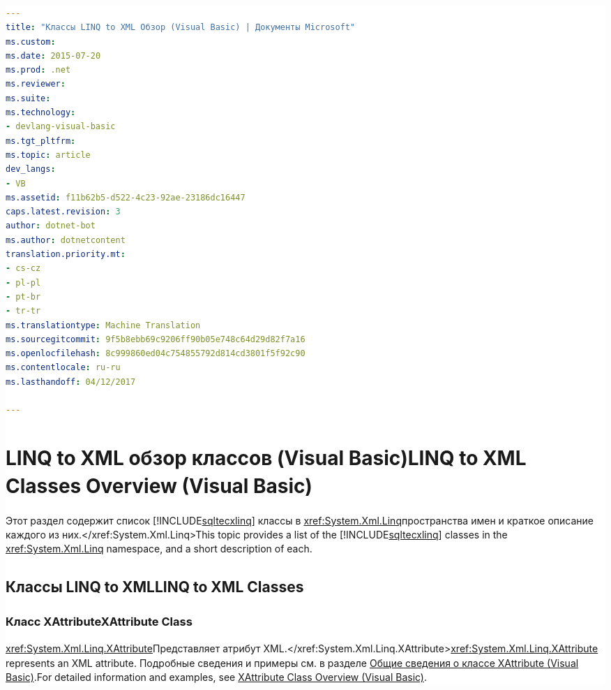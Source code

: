 ```yaml
---
title: "Классы LINQ to XML Обзор (Visual Basic) | Документы Microsoft"
ms.custom: 
ms.date: 2015-07-20
ms.prod: .net
ms.reviewer: 
ms.suite: 
ms.technology:
- devlang-visual-basic
ms.tgt_pltfrm: 
ms.topic: article
dev_langs:
- VB
ms.assetid: f11b62b5-d522-4c23-92ae-23186dc16447
caps.latest.revision: 3
author: dotnet-bot
ms.author: dotnetcontent
translation.priority.mt:
- cs-cz
- pl-pl
- pt-br
- tr-tr
ms.translationtype: Machine Translation
ms.sourcegitcommit: 9f5b8ebb69c9206ff90b05e748c64d29d82f7a16
ms.openlocfilehash: 8c999860ed04c754855792d814cd3801f5f92c90
ms.contentlocale: ru-ru
ms.lasthandoff: 04/12/2017

---
```

# <a name="linq-to-xml-classes-overview-visual-basic"></a><span data-ttu-id="71c54-102">LINQ to XML обзор классов (Visual Basic)</span><span class="sxs-lookup"><span data-stu-id="71c54-102">LINQ to XML Classes Overview (Visual Basic)</span></span>
<span data-ttu-id="71c54-103">Этот раздел содержит список [!INCLUDE[sqltecxlinq](../../../../csharp/programming-guide/concepts/linq/includes/sqltecxlinq_md.md)] классы в <xref:System.Xml.Linq>пространства имен и краткое описание каждого из них.</xref:System.Xml.Linq></span><span class="sxs-lookup"><span data-stu-id="71c54-103">This topic provides a list of the [!INCLUDE[sqltecxlinq](../../../../csharp/programming-guide/concepts/linq/includes/sqltecxlinq_md.md)] classes in the <xref:System.Xml.Linq> namespace, and a short description of each.</span></span>  
  
## <a name="linq-to-xml-classes"></a><span data-ttu-id="71c54-104">Классы LINQ to XML</span><span class="sxs-lookup"><span data-stu-id="71c54-104">LINQ to XML Classes</span></span>  
  
### <a name="xattribute-class"></a><span data-ttu-id="71c54-105">Класс XAttribute</span><span class="sxs-lookup"><span data-stu-id="71c54-105">XAttribute Class</span></span>  
 <span data-ttu-id="71c54-106"><xref:System.Xml.Linq.XAttribute>Представляет атрибут XML.</xref:System.Xml.Linq.XAttribute></span><span class="sxs-lookup"><span data-stu-id="71c54-106"><xref:System.Xml.Linq.XAttribute> represents an XML attribute.</span></span> <span data-ttu-id="71c54-107">Подробные сведения и примеры см. в разделе [Общие сведения о классе XAttribute (Visual Basic)](../../../../visual-basic/programming-guide/concepts/linq/xattribute-class-overview.md).</span><span class="sxs-lookup"><span data-stu-id="71c54-107">For detailed information and examples, see [XAttribute Class Overview (Visual Basic)](../../../../visual-basic/programming-guide/concepts/linq/xattribute-class-overview.md).</span></span>  
  